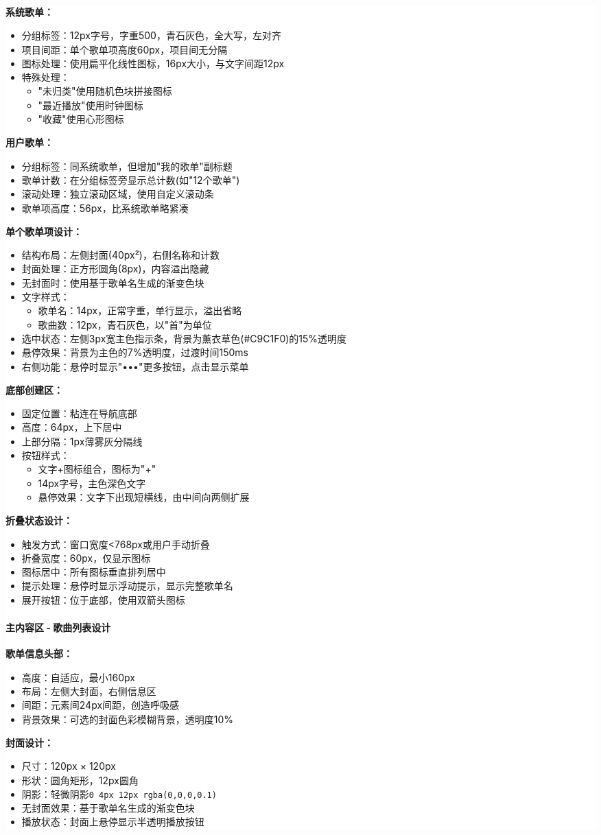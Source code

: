 **系统歌单：**
- 分组标签：12px字号，字重500，青石灰色，全大写，左对齐
- 项目间距：单个歌单项高度60px，项目间无分隔
- 图标处理：使用扁平化线性图标，16px大小，与文字间距12px
- 特殊处理：
  - "未归类"使用随机色块拼接图标
  - "最近播放"使用时钟图标
  - "收藏"使用心形图标

**用户歌单：**
- 分组标签：同系统歌单，但增加"我的歌单"副标题
- 歌单计数：在分组标签旁显示总计数(如"12个歌单")
- 滚动处理：独立滚动区域，使用自定义滚动条
- 歌单项高度：56px，比系统歌单略紧凑

**单个歌单项设计：**
- 结构布局：左侧封面(40px²)，右侧名称和计数
- 封面处理：正方形圆角(8px)，内容溢出隐藏
- 无封面时：使用基于歌单名生成的渐变色块
- 文字样式：
  - 歌单名：14px，正常字重，单行显示，溢出省略
  - 歌曲数：12px，青石灰色，以"首"为单位
- 选中状态：左侧3px宽主色指示条，背景为薰衣草色(#C9C1F0)的15%透明度
- 悬停效果：背景为主色的7%透明度，过渡时间150ms
- 右侧功能：悬停时显示"•••"更多按钮，点击显示菜单

**底部创建区：**
- 固定位置：粘连在导航底部
- 高度：64px，上下居中
- 上部分隔：1px薄雾灰分隔线
- 按钮样式：
  - 文字+图标组合，图标为"+"
  - 14px字号，主色深色文字
  - 悬停效果：文字下出现短横线，由中间向两侧扩展

**折叠状态设计：**
- 触发方式：窗口宽度<768px或用户手动折叠
- 折叠宽度：60px，仅显示图标
- 图标居中：所有图标垂直排列居中
- 提示处理：悬停时显示浮动提示，显示完整歌单名
- 展开按钮：位于底部，使用双箭头图标

#### 主内容区 - 歌曲列表设计

**歌单信息头部：**
- 高度：自适应，最小160px
- 布局：左侧大封面，右侧信息区
- 间距：元素间24px间距，创造呼吸感
- 背景效果：可选的封面色彩模糊背景，透明度10%

**封面设计：**
- 尺寸：120px × 120px
- 形状：圆角矩形，12px圆角
- 阴影：轻微阴影`0 4px 12px rgba(0,0,0,0.1)`
- 无封面效果：基于歌单名生成的渐变色块
- 播放状态：封面上悬停显示半透明播放按钮
